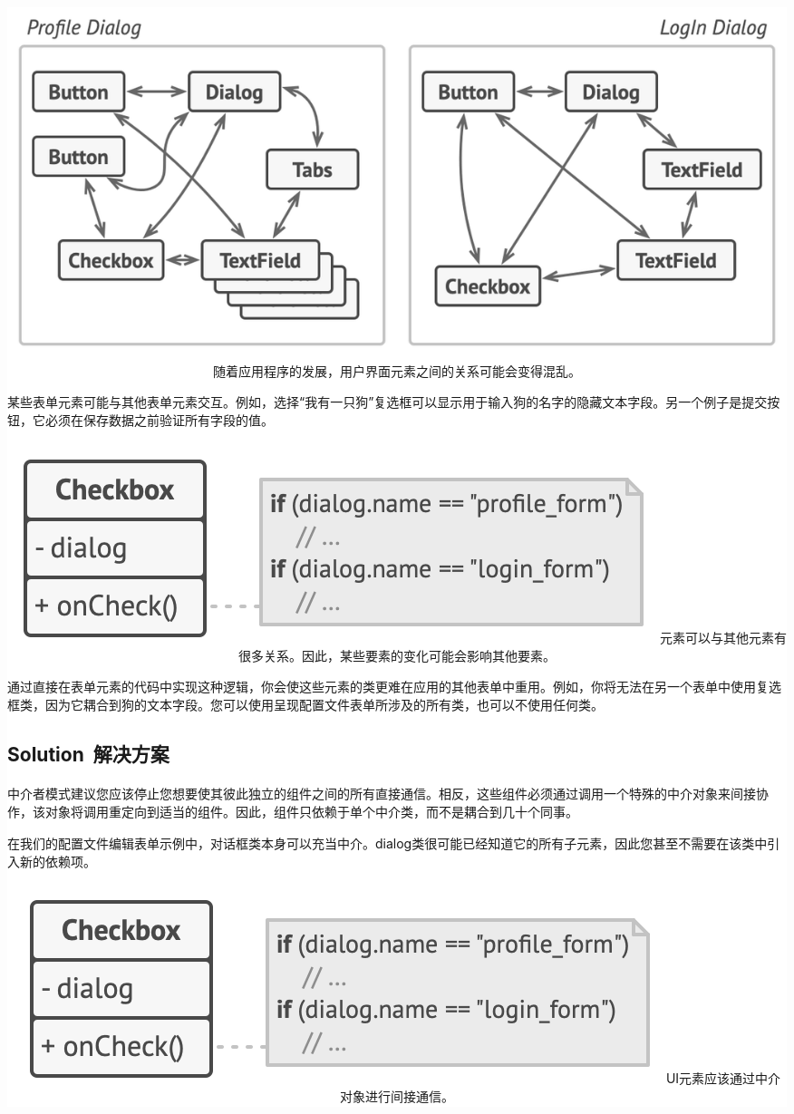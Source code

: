 <div align="center"> <img src="/images/mediator-problem.png"/>随着应用程序的发展，用户界面元素之间的关系可能会变得混乱。</div>


某些表单元素可能与其他表单元素交互。例如，选择“我有一只狗”复选框可以显示用于输入狗的名字的隐藏文本字段。另一个例子是提交按钮，它必须在保存数据之前验证所有字段的值。


<div align="center"> <img src="/images/mediator-problem2.png"/>元素可以与其他元素有很多关系。因此，某些要素的变化可能会影响其他要素。

</div>


通过直接在表单元素的代码中实现这种逻辑，你会使这些元素的类更难在应用的其他表单中重用。例如，你将无法在另一个表单中使用复选框类，因为它耦合到狗的文本字段。您可以使用呈现配置文件表单所涉及的所有类，也可以不使用任何类。

## Solution  解决方案

中介者模式建议您应该停止您想要使其彼此独立的组件之间的所有直接通信。相反，这些组件必须通过调用一个特殊的中介对象来间接协作，该对象将调用重定向到适当的组件。因此，组件只依赖于单个中介类，而不是耦合到几十个同事。

在我们的配置文件编辑表单示例中，对话框类本身可以充当中介。dialog类很可能已经知道它的所有子元素，因此您甚至不需要在该类中引入新的依赖项。


<div align="center"> <img src="/images/mediator-problem2.png"/>UI元素应该通过中介对象进行间接通信。</div>
